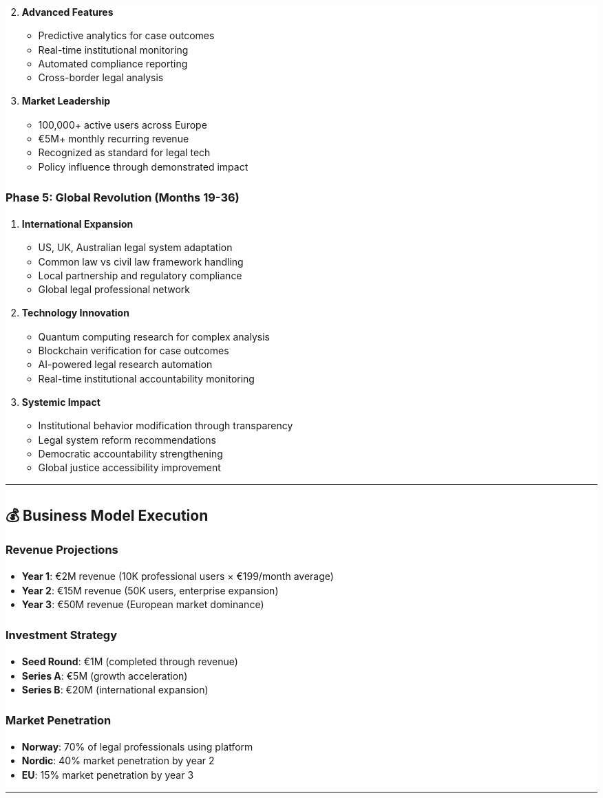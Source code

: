 2. **Advanced Features**
   - Predictive analytics for case outcomes
   - Real-time institutional monitoring
   - Automated compliance reporting
   - Cross-border legal analysis

3. **Market Leadership**
   - 100,000+ active users across Europe
   - €5M+ monthly recurring revenue
   - Recognized as standard for legal tech
   - Policy influence through demonstrated impact

### **Phase 5: Global Revolution (Months 19-36)**

1. **International Expansion**
   - US, UK, Australian legal system adaptation
   - Common law vs civil law framework handling
   - Local partnership and regulatory compliance
   - Global legal professional network

2. **Technology Innovation**
   - Quantum computing research for complex analysis
   - Blockchain verification for case outcomes
   - AI-powered legal research automation
   - Real-time institutional accountability monitoring

3. **Systemic Impact**
   - Institutional behavior modification through transparency
   - Legal system reform recommendations
   - Democratic accountability strengthening
   - Global justice accessibility improvement

---

## 💰 Business Model Execution

### **Revenue Projections**
- **Year 1**: €2M revenue (10K professional users × €199/month average)
- **Year 2**: €15M revenue (50K users, enterprise expansion)
- **Year 3**: €50M revenue (European market dominance)

### **Investment Strategy**
- **Seed Round**: €1M (completed through revenue)
- **Series A**: €5M (growth acceleration)
- **Series B**: €20M (international expansion)

### **Market Penetration**
- **Norway**: 70% of legal professionals using platform
- **Nordic**: 40% market penetration by year 2
- **EU**: 15% market penetration by year 3

---
